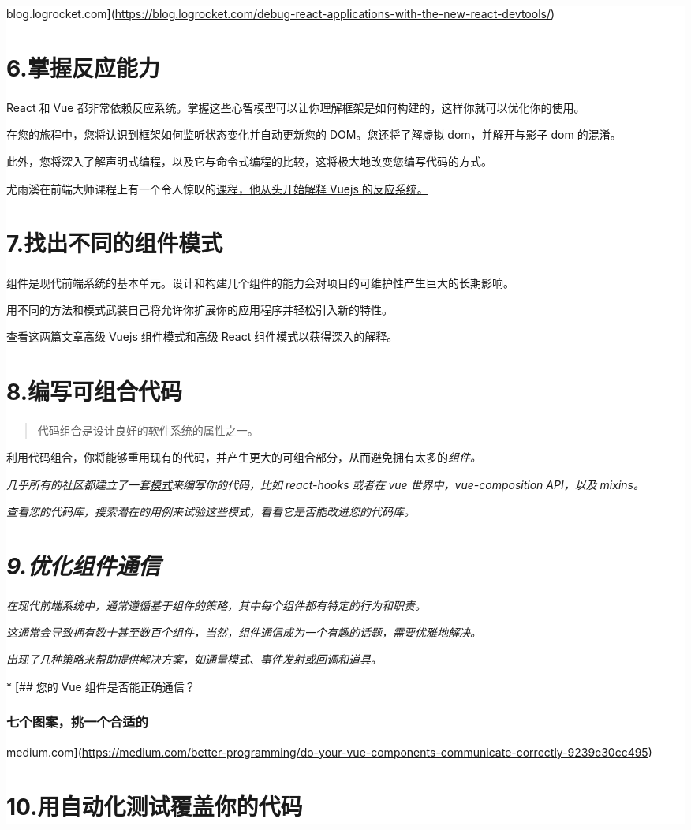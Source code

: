 blog.logrocket.com](https://blog.logrocket.com/debug-react-applications-with-the-new-react-devtools/) 

# 6.掌握反应能力

React 和 Vue 都非常依赖反应系统。掌握这些心智模型可以让你理解框架是如何构建的，这样你就可以优化你的使用。

在您的旅程中，您将认识到框架如何监听状态变化并自动更新您的 DOM。您还将了解虚拟 dom，并解开与影子 dom 的混淆。

此外，您将深入了解声明式编程，以及它与命令式编程的比较，这将极大地改变您编写代码的方式。

尤雨溪在前端大师课程上有一个令人惊叹的[课程，他从头开始解释 Vuejs 的反应系统。](https://frontendmasters.com/courses/advanced-vue/introducing-reactivity/)

# 7.找出不同的组件模式

组件是现代前端系统的基本单元。设计和构建几个组件的能力会对项目的可维护性产生巨大的长期影响。

用不同的方法和模式武装自己将允许你扩展你的应用程序并轻松引入新的特性。

查看这两篇文章[高级 Vuejs 组件模式](https://medium.com/javascript-in-plain-english/advanced-vuejs-component-patterns-3ab1e1f0ed07)和[高级 React 组件模式](https://kentcdodds.com/blog/advanced-react-component-patterns/)以获得深入的解释。

# 8.编写可组合代码

> 代码组合是设计良好的软件系统的属性之一。

利用代码组合，你将能够重用现有的代码，并产生更大的可组合部分，从而避免拥有太多的*组件。*

*几乎所有的社区都建立了一套[模式](https://www.telerik.com/blogs/react-hooks-and-component-composition)来编写你的代码，比如 react-hooks 或者在 vue 世界中，vue-composition API，以及 mixins。*

*查看您的代码库，搜索潜在的用例来试验这些模式，看看它是否能改进您的代码库。*

# *9.优化组件通信*

*在现代前端系统中，通常遵循基于组件的策略，其中每个组件都有特定的行为和职责。*

*这通常会导致拥有数十甚至数百个组件，当然，组件通信成为一个有趣的话题，需要优雅地解决。*

*出现了几种策略来帮助提供解决方案，如通量模式、事件发射或回调和道具。*

*[](https://medium.com/better-programming/do-your-vue-components-communicate-correctly-9239c30cc495) [## 您的 Vue 组件是否能正确通信？

### 七个图案，挑一个合适的

medium.com](https://medium.com/better-programming/do-your-vue-components-communicate-correctly-9239c30cc495) 

# 10.用自动化测试覆盖你的代码
